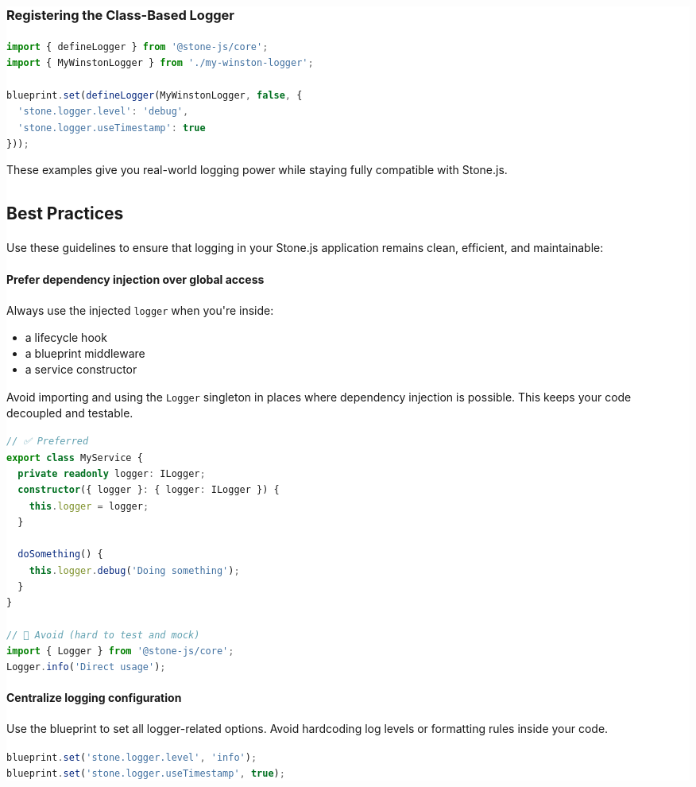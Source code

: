 ### Registering the Class-Based Logger

```ts
import { defineLogger } from '@stone-js/core';
import { MyWinstonLogger } from './my-winston-logger';

blueprint.set(defineLogger(MyWinstonLogger, false, {
  'stone.logger.level': 'debug',
  'stone.logger.useTimestamp': true
}));
```

These examples give you real-world logging power while staying fully compatible with Stone.js.

## Best Practices

Use these guidelines to ensure that logging in your Stone.js application remains clean, efficient, and maintainable:

#### Prefer dependency injection over global access

Always use the injected `logger` when you're inside:
- a lifecycle hook
- a blueprint middleware
- a service constructor

Avoid importing and using the `Logger` singleton in places where dependency injection is possible. This keeps your code decoupled and testable.

```ts
// ✅ Preferred
export class MyService {
  private readonly logger: ILogger;
  constructor({ logger }: { logger: ILogger }) {
    this.logger = logger;
  }

  doSomething() {
    this.logger.debug('Doing something');
  }
}

// 🚫 Avoid (hard to test and mock)
import { Logger } from '@stone-js/core';
Logger.info('Direct usage');
```

#### Centralize logging configuration

Use the blueprint to set all logger-related options. Avoid hardcoding log levels or formatting rules inside your code.

```ts
blueprint.set('stone.logger.level', 'info');
blueprint.set('stone.logger.useTimestamp', true);
```
